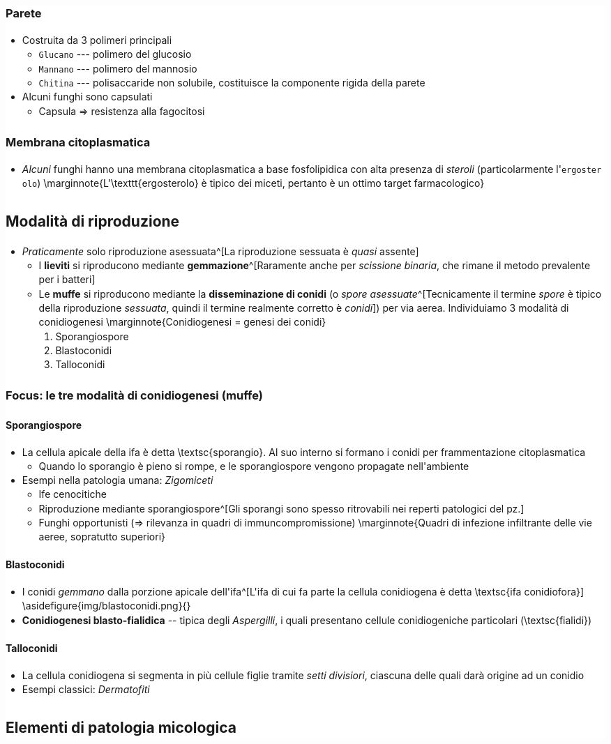 ### Parete
- Costruita da 3 polimeri principali
    - `Glucano` --- polimero del glucosio
    - `Mannano` --- polimero del mannosio
    - `Chitina` --- polisaccaride non solubile, costituisce la componente rigida della parete
- Alcuni funghi sono capsulati
    - Capsula ⇒ resistenza alla fagocitosi

### Membrana citoplasmatica
- _Alcuni_ funghi hanno una membrana citoplasmatica a base fosfolipidica con alta presenza di _steroli_ (particolarmente l'`ergosterolo`) \marginnote{L'\texttt{ergosterolo} è tipico dei miceti, pertanto è un ottimo target farmacologico}

## Modalità di riproduzione
- _Praticamente_ solo riproduzione asessuata^[La riproduzione sessuata è _quasi_ assente]
    - I __lieviti__ si riproducono mediante __gemmazione__^[Raramente anche per _scissione binaria_, che rimane il metodo prevalente per i batteri]
    - Le __muffe__ si riproducono mediante la __disseminazione di conidi__ (o _spore asessuate_^[Tecnicamente il termine _spore_ è tipico della riproduzione _sessuata_, quindi il termine realmente corretto è _conidi_]) per via aerea. Individuiamo 3 modalità di conidiogenesi \marginnote{Conidiogenesi = genesi dei conidi}
        1. Sporangiospore
        2. Blastoconidi
        3. Talloconidi

### Focus: le tre modalità di conidiogenesi (muffe)

#### Sporangiospore
- La cellula apicale della ifa è detta \textsc{sporangio}. Al suo interno si formano i conidi per frammentazione citoplasmatica
    - Quando lo sporangio è pieno si rompe, e le sporangiospore vengono propagate nell'ambiente
- Esempi nella patologia umana: _Zigomiceti_
    - Ife cenocitiche
    - Riproduzione mediante sporangiospore^[Gli sporangi sono spesso ritrovabili nei reperti patologici del pz.]
    - Funghi opportunisti (⇒ rilevanza in quadri di immuncompromissione) \marginnote{Quadri di infezione infiltrante delle vie aeree, sopratutto superiori}

#### Blastoconidi
- I conidi _gemmano_ dalla porzione apicale dell'ifa^[L'ifa di cui fa parte la cellula conidiogena è detta \textsc{ifa conidiofora}] \asidefigure{img/blastoconidi.png}{}
- __Conidiogenesi blasto-fialidica__ -- tipica degli _Aspergilli_, i quali presentano cellule conidiogeniche particolari (\textsc{fialidi})

#### Talloconidi
- La cellula conidiogena si segmenta in più cellule figlie tramite _setti divisiori_, ciascuna delle quali darà origine ad un conidio
- Esempi classici: _Dermatofiti_

## Elementi di patologia micologica
